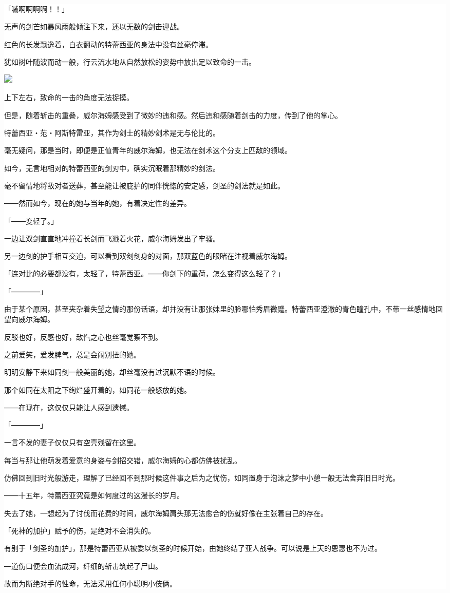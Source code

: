 「嘁啊啊啊啊！！」

无声的剑芒如暴风雨般倾注下来，还以无数的剑击迎战。

红色的长发飘逸着，白衣翻动的特蕾西亚的身法中没有丝毫停滞。

犹如树叶随波而动一般，行云流水地从自然放松的姿势中放出足以致命的一击。

![](/res/img/article/chapter050/46.png)

上下左右，致命的一击的角度无法捉摸。

但是，随着斩击的重叠，威尔海姆感受到了微妙的违和感。然后违和感随着剑击的力度，传到了他的掌心。

特蕾西亚・范・阿斯特雷亚，其作为剑士的精妙剑术是无与伦比的。

毫无疑问，那是当时，即便是正值青年的威尔海姆，也无法在剑术这个分支上匹敌的领域。

如今，无言地相对的特蕾西亚的剑刃中，确实沉眠着那精妙的剑法。

毫不留情地将敌对者送葬，甚至能让被庇护的同伴恍惚的安定感，剑圣的剑法就是如此。

——然而如今，现在的她与当年的她，有着决定性的差异。

「——变轻了。」

一边让双剑直直地冲撞着长剑而飞溅着火花，威尔海姆发出了牢骚。

另一边剑的护手相互交迫，可以看到双剑剑身的对面，那双蓝色的眼睹在注视着威尔海姆。

「连对比的必要都没有，太轻了，特蕾西亚。——你剑下的重荷，怎么变得这么轻了？」

「————」

由于某个原因，甚至夹杂着失望之情的那份话语，却并没有让那张妹里的脸哪怕秀眉微蹙。特蕾西亚澄澈的青色瞳孔中，不带一丝感情地回望向威尔海姆。

反驳也好，反感也好，敌忾之心也丝毫觉察不到。

之前爱笑，爱发脾气，总是会闹别扭的她。

明明安静下来如同剑一般美丽的她，却丝毫没有过沉默不语的时候。

那个如同在太阳之下绚烂盛开着的，如同花一般怒放的她。

——在现在，这仅仅只能让人感到遗憾。

「————」

一言不发的妻子仅仅只有空壳残留在这里。

每当与那让他萌发着爱意的身姿与剑招交错，威尔海姆的心都仿佛被扰乱。

仿佛回到旧时光般游走，理解了已经回不到那时候这件事之后为之忧伤，如同置身于泡沫之梦中小憩一般无法舍弃旧日时光。

——十五年，特蕾西亚究竟是如何度过的这漫长的岁月。

失去了她，一想起为了讨伐而花费的时间，威尔海姆肩头那无法愈合的伤就好像在主张着自己的存在。

「死神的加护」赋予的伤，是绝对不会消失的。

有别于「剑圣的加护」，那是特蕾西亚从被委以剑圣的时候开始，由她终结了亚人战争。可以说是上天的恩惠也不为过。

―道伤口便会血流成河，纤细的斩击筑起了尸山。

故而为断绝对手的性命，无法采用任何小聪明小伎俩。

